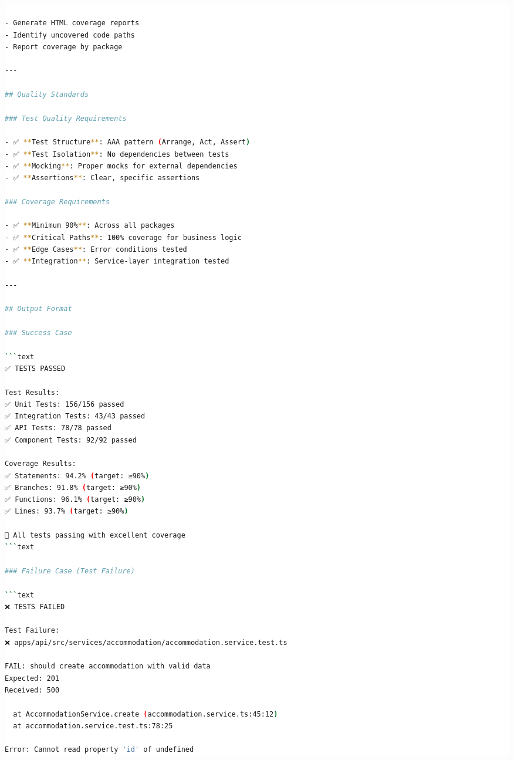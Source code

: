 ```bash

- Generate HTML coverage reports
- Identify uncovered code paths
- Report coverage by package

---

## Quality Standards

### Test Quality Requirements

- ✅ **Test Structure**: AAA pattern (Arrange, Act, Assert)
- ✅ **Test Isolation**: No dependencies between tests
- ✅ **Mocking**: Proper mocks for external dependencies
- ✅ **Assertions**: Clear, specific assertions

### Coverage Requirements

- ✅ **Minimum 90%**: Across all packages
- ✅ **Critical Paths**: 100% coverage for business logic
- ✅ **Edge Cases**: Error conditions tested
- ✅ **Integration**: Service-layer integration tested

---

## Output Format

### Success Case

```text
✅ TESTS PASSED

Test Results:
✅ Unit Tests: 156/156 passed
✅ Integration Tests: 43/43 passed
✅ API Tests: 78/78 passed
✅ Component Tests: 92/92 passed

Coverage Results:
✅ Statements: 94.2% (target: ≥90%)
✅ Branches: 91.8% (target: ≥90%)
✅ Functions: 96.1% (target: ≥90%)
✅ Lines: 93.7% (target: ≥90%)

🚀 All tests passing with excellent coverage
```text

### Failure Case (Test Failure)

```text
❌ TESTS FAILED

Test Failure:
❌ apps/api/src/services/accommodation/accommodation.service.test.ts

FAIL: should create accommodation with valid data
Expected: 201
Received: 500

  at AccommodationService.create (accommodation.service.ts:45:12)
  at accommodation.service.test.ts:78:25

Error: Cannot read property 'id' of undefined
```
